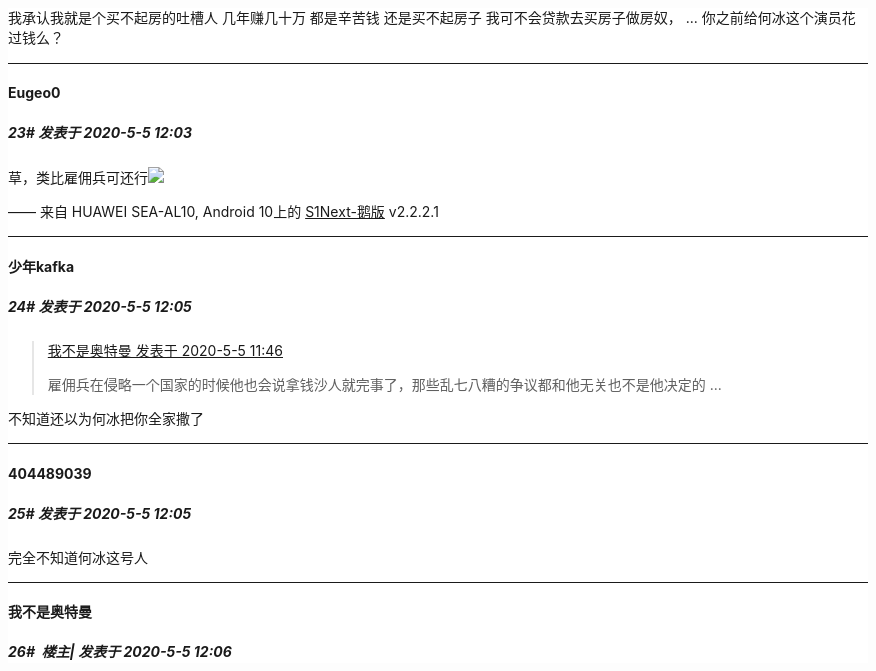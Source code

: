 我承认我就是个买不起房的吐槽人 几年赚几十万 都是辛苦钱 还是买不起房子 我可不会贷款去买房子做房奴， ...</blockquote>
你之前给何冰这个演员花过钱么？







*****

####  Eugeo0  
##### 23#       发表于 2020-5-5 12:03




草，类比雇佣兵可还行<img src="https://static.saraba1st.com/image/smiley/face2017/018.png" referrerpolicy="no-referrer">

—— 来自 HUAWEI SEA-AL10, Android 10上的 [S1Next-鹅版](https://github.com/ykrank/S1-Next/releases) v2.2.2.1







*****

####  少年kafka  
##### 24#       发表于 2020-5-5 12:05



<blockquote><a href="httphttps://bbs.saraba1st.com/2b/forum.php?mod=redirect&amp;goto=findpost&amp;pid=47307701&amp;ptid=1932581" target="_blank">我不是奥特曼 发表于 2020-5-5 11:46</a>

雇佣兵在侵略一个国家的时候他也会说拿钱沙人就完事了，那些乱七八糟的争议都和他无关也不是他决定的 ...</blockquote>
不知道还以为何冰把你全家撒了







*****

####  404489039  
##### 25#       发表于 2020-5-5 12:05




完全不知道何冰这号人







*****

####  我不是奥特曼  
##### 26#         楼主| 发表于 2020-5-5 12:06
